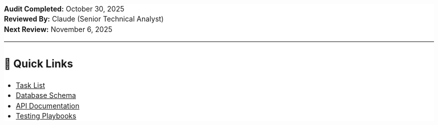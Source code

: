 
**Audit Completed:** October 30, 2025  
**Reviewed By:** Claude (Senior Technical Analyst)  
**Next Review:** November 6, 2025

---

## 🔗 Quick Links

- [Task List](../pitch-deck/tasks/README.md)
- [Database Schema](./SITEMAP-1.md)
- [API Documentation](./AUDIT-FULL-UX-DATA-WIRING.md)
- [Testing Playbooks](./.claude/skills/playwright-e2e/playbooks/)
